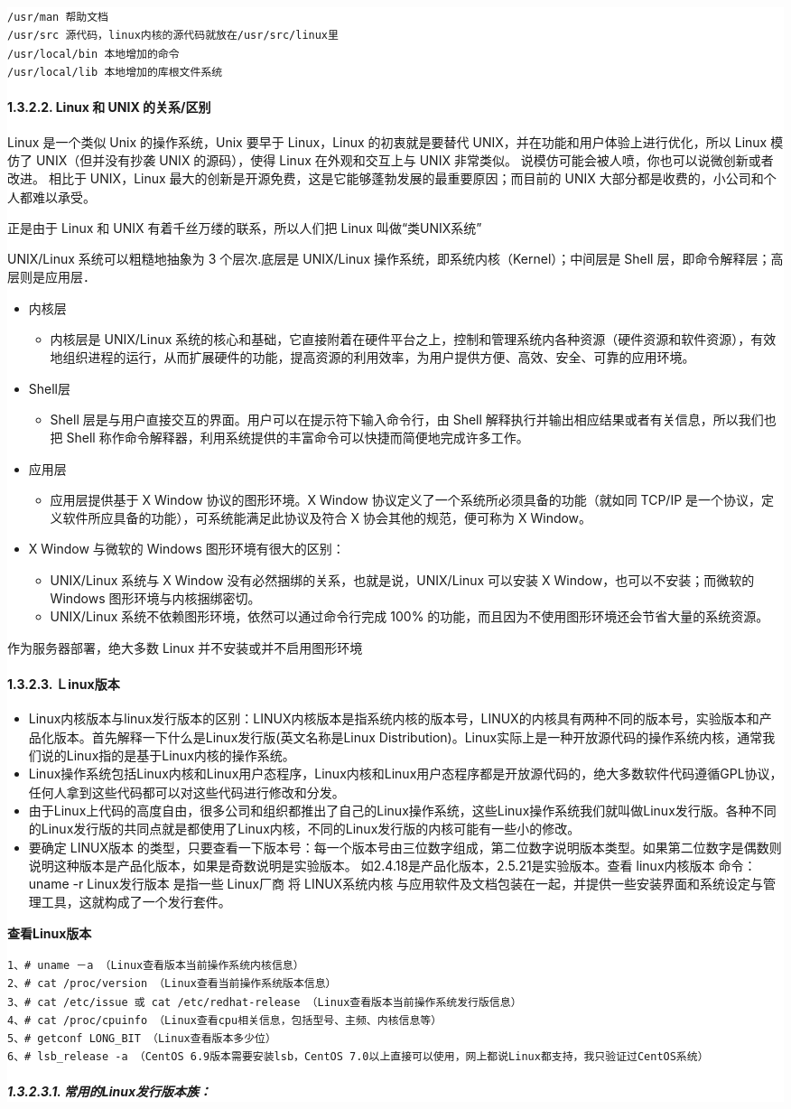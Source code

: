 ```
/usr/man 帮助文档
/usr/src 源代码，linux内核的源代码就放在/usr/src/linux里
/usr/local/bin 本地增加的命令
/usr/local/lib 本地增加的库根文件系统
```
#### 1.3.2.2. Linux 和 UNIX 的关系/区别

Linux 是一个类似 Unix 的操作系统，Unix 要早于 Linux，Linux 的初衷就是要替代 UNIX，并在功能和用户体验上进行优化，所以 Linux 模仿了 UNIX（但并没有抄袭 UNIX 的源码），使得 Linux 在外观和交互上与 UNIX 非常类似。
说模仿可能会被人喷，你也可以说微创新或者改进。
相比于 UNIX，Linux 最大的创新是开源免费，这是它能够蓬勃发展的最重要原因；而目前的 UNIX 大部分都是收费的，小公司和个人都难以承受。

正是由于 Linux 和 UNIX 有着千丝万缕的联系，所以人们把 Linux 叫做“类UNIX系统”

UNIX/Linux 系统可以粗糙地抽象为 3 个层次.底层是 UNIX/Linux 操作系统，即系统内核（Kernel）；中间层是 Shell 层，即命令解释层；高层则是应用层．

* 内核层
    * 内核层是 UNIX/Linux 系统的核心和基础，它直接附着在硬件平台之上，控制和管理系统内各种资源（硬件资源和软件资源），有效地组织进程的运行，从而扩展硬件的功能，提高资源的利用效率，为用户提供方便、高效、安全、可靠的应用环境。
* Shell层
    * Shell 层是与用户直接交互的界面。用户可以在提示符下输入命令行，由 Shell 解释执行并输出相应结果或者有关信息，所以我们也把 Shell 称作命令解释器，利用系统提供的丰富命令可以快捷而简便地完成许多工作。
* 应用层
    * 应用层提供基于 X Window 协议的图形环境。X Window 协议定义了一个系统所必须具备的功能（就如同 TCP/IP 是一个协议，定义软件所应具备的功能），可系统能满足此协议及符合 X 协会其他的规范，便可称为 X Window。

* X Window 与微软的 Windows 图形环境有很大的区别：
    * UNIX/Linux 系统与 X Window 没有必然捆绑的关系，也就是说，UNIX/Linux 可以安装 X Window，也可以不安装；而微软的 Windows 图形环境与内核捆绑密切。
    * UNIX/Linux 系统不依赖图形环境，依然可以通过命令行完成 100% 的功能，而且因为不使用图形环境还会节省大量的系统资源。

作为服务器部署，绝大多数 Linux 并不安装或并不启用图形环境

#### 1.3.2.3. Ｌinux版本

* Linux内核版本与linux发行版本的区别：LINUX内核版本是指系统内核的版本号，LINUX的内核具有两种不同的版本号，实验版本和产品化版本。首先解释一下什么是Linux发行版(英文名称是Linux Distribution)。Linux实际上是一种开放源代码的操作系统内核，通常我们说的Linux指的是基于Linux内核的操作系统。
* Linux操作系统包括Linux内核和Linux用户态程序，Linux内核和Linux用户态程序都是开放源代码的，绝大多数软件代码遵循GPL协议，任何人拿到这些代码都可以对这些代码进行修改和分发。
* 由于Linux上代码的高度自由，很多公司和组织都推出了自己的Linux操作系统，这些Linux操作系统我们就叫做Linux发行版。各种不同的Linux发行版的共同点就是都使用了Linux内核，不同的Linux发行版的内核可能有一些小的修改。
* 要确定 LINUX版本 的类型，只要查看一下版本号：每一个版本号由三位数字组成，第二位数字说明版本类型。如果第二位数字是偶数则说明这种版本是产品化版本，如果是奇数说明是实验版本。
如2.4.18是产品化版本，2.5.21是实验版本。查看 linux内核版本 命令：uname -r Linux发行版本 是指一些 Linux厂商 将 LINUX系统内核 与应用软件及文档包装在一起，并提供一些安装界面和系统设定与管理工具，这就构成了一个发行套件。

**查看Linux版本**
```
1、# uname －a （Linux查看版本当前操作系统内核信息）
2、# cat /proc/version （Linux查看当前操作系统版本信息）
3、# cat /etc/issue 或 cat /etc/redhat-release （Linux查看版本当前操作系统发行版信息）
4、# cat /proc/cpuinfo （Linux查看cpu相关信息，包括型号、主频、内核信息等）
5、# getconf LONG_BIT （Linux查看版本多少位）
6、# lsb_release -a （CentOS 6.9版本需要安装lsb，CentOS 7.0以上直接可以使用，网上都说Linux都支持，我只验证过CentOS系统）
```

##### 1.3.2.3.1. 常用的Linux发行版本族：
